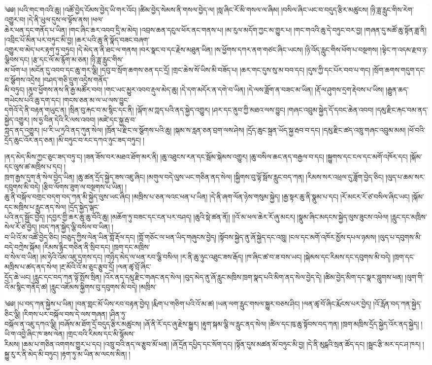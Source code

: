 ༄༅། །པའི་གང་གའའི་ཆུ། །འཚོ་བྱེད་ངོམས་བྱེད་ཡི་གར་འོང། །ཚིམ་བྱེད་སེམས་ནི་གསལ་བྱེད་ལ། །སླ་ཞིང་རོ་མི་གསལ་ལ་ཞིམ། །བསིལ་ཞིང་ཡང་བ་བདུད་རྩིར་མཚུངས། །ཉི་ཟླ་རླུང་གིས་རེག་འགྱུར་བ། །དེ་ནི་ཡུལ་དུས་ལ་ལྟོས་ནས། །ཕལ་  
ཆེར་ཕན་དང་གནོད་པ་ཡིན། །གང་ཞིང་ཆར་འབབ་དྲི་མ་མེད། །འབྲས་ཆན་དངུལ་ཕོར་ནང་གནས་པ། །མ་རུལ་མདོག་ཀྱང་མ་གྱུར་པ། །གང་གའའི་ཆུ་དེ་བཏུང་བར་བྱ། །གཞན་དུ་མཚོ་ཆུ་སྟོན་ཟླ་ནི། །འབྲིང་པོ་མིན་པར་བཏུང་མི་བྱ། །ཆར་པའི་ཆུ་ནི་སྣོད་བཟང་བཞག་  
འགྱུར་བ་མེད་པར་རྟག་ཏུ་བཏུང། །དེ་མེད་ན་ནི་ཐང་ལ་གནས། །བར་སྣང་བ་དང་རྗེས་མཐུན་ཡིན། །ས་ཕྱོགས་དཀར་ནག་གཙང་ཞིང་ཡངས། །ཉི་འོད་རླུང་གིས་ཕོག་པ་བསྔགས། །ལྟེང་ཀ་འདམ་རྫབ་ཉ་ལྕིབས་དང། །རྩ་དང་ལོ་མ་རྙོག་མ་ཅན། །ཉི་ཟླ་རླུང་གིས་  
མ་ཕོག་པ། །མངོན་དུ་འབབ་དང་ཆུ་གར་ལྕི། །དབུ་བ་སྲོག་ཆགས་ཅན་དང་དྲོ། །གྲང་ཆེས་སོ་ཡིས་མི་བཟོད་པ། །ཆར་གང་དུས་སུ་མ་བབ་དང། །དུས་ཀྱི་དང་པོར་བབ་པ་གང། །སྲོག་ཆགས་གདུག་དང་བ་སྩོགས་འདྲེས། །བཤད་གཅི་དྲུག་འདྲེས་གནོད་  
མི་བཏུང། །ནུབ་ཕྱོགས་ནས་ནི་རྒྱ་མཚོར་བབ། །གང་ཡང་མྱུར་འབབ་རྡུལ་མེད་ཆུ། །དེ་དག་མདོར་ན་དགེ་བ་ཡིན། །དེ་ལས་ཟློག་ན་བཟང་མ་ཡིན། །རྡོ་ལ་ཤུགས་དྲག་རྡེབས་པ་ཡིས། །རྒྱུན་ཆད་གཡེངས་པའི་ཆུ་དག་དང། །གངས་ཅན་མ་ལ་ཡ་ལས་བྱུང་  
དགེའོ་དེ་ནི་བརྟན་གཡུང་ན། །སྲིན་བུ་རྐང་བ་མ་སྙིང་དང་ནི། །ལྐོག་མ་ཀླད་པའི་ནད་སྐྱེད་འགྱུར། །ཤར་དང་ནུབ་ཀྱི་མཐའ་ལས་བྱུང། །གཞང་འབྲུམ་སྐྱེད་དོ་དབང་ཆེན་འབབ། །དམུ་རྫིང་རྐང་བམ་ནད་སྐྱེད་འགྱུར། །ས་ཧྱ་བིན་དེའི་རི་ལས་འབབ། །མཛེ་དང་སྐྱ་རྦ་བ་  
ཀླད་ནད་འགྱུར། །པ་རི་ཡ་ཏྲའི་ནད་ཀུན་སེལ། །ཁྲོན་པ་རྫིང་ལ་སྩོགས་པའི་ཆུ། །སྐམ་ས་རླན་ཅན་བྲག་ལས་ཤེས། །དྲོད་ཆུང་སྐྲན་ཡོད་སྐྱ་རྦབ་བ་དང། །དམུ་རྫིང་ཚད་འཁྲུ་གཞང་འབྲུམ་མམ། །ཕོ་བའི་དྲོད་ཆུང་འོར་ནད་ཅན། །མི་བཏུང་བ་རང་དཀའ་ཉུང་ཟད་བཏུང། །  
  
།ནད་མེད་མིས་ཀྱང་ཅུང་ཟད་བཏུ་ང། །ཟན་ཟོས་བར་མཐའ་ཐོག་མར་ནི། །ཆུ་འཐུངས་རན་དང་སྦོམ་སྐེམས་འགྱུར། །ཆུ་བསིལ་ཆང་ནད་བརྒྱལ་བ་དང། །སྐྱུགས་དང་ངལ་དང་མགོ་འཁོར་དང། །སྐོམ་དང་ལུས་ཚ་མཁྲིས་པ་དང། །  
ཁྲག་རྒྱས་དུག་ནཾ་སེལ་བྱེད་ཡིན། །ཆུ་ཚན་དྲོད་སྐྱེད་ཟས་འཇུ་ཞིང། །མགུལ་བདེ་ལུས་ཡང་གཅིན་ནད་སེལ། །སྐྱིགས་བུ་ལྟོ་སྦོས་རླུང་བད་ཀན། །རིམས་སར་འཕྲལ་དུ་ཟློག་བྱེད་ཅིང། །ལུད་པ་ཆམ་སར་དབུགས་མི་བདེ། །རྩིབ་ལོགས་ཟུག་ལ་བསྔགས་པ་ཡིན། །  
ཆུ་ནི་བསྐོལ་བགྲང་བདག་བད་ཀན་མི་སྐྱེད་ལུས་ཡང་ཞིང། །མཁྲིས་པ་ཅན་ལའང་ཕན་པ་ཡིན། །དེ་ནི་ཞག་ལོན་ཉེས་གསུམ་སྐྱེད། །རྒྱ་སྟར་ཆུ་ནི་སྣུམ་པ་དང། །རོ་མངར་རོ་ཙ་བསིལ་ཞིང་ཡང། །སྐོམ་དང་མཁྲིས་པ་རླུང་ནད་སེལ། །དྲོད་སྐྱེད་ལྒང་  
པའི་ནད་སྦྱོང་བྱེད། །དབྱར་གྱི་ཆར་ཆུ་ཆུ་བོའི་ཆུ། །མཆོག་ཏུ་བཟང་དང་ངན་པར་བཤད། །ཆུའི་སྡེ་ཚན་ནོ།། །།འོ་མ་ཕལ་ཆེར་རོ་ཞུ་མངར། །སྣུམ་ཞིང་མདངས་སྐྱེད་ལུས་ཟུངས་འཕེལ། །རླུང་དང་མཁྲིས་སེལ་རོ་ཙ་བྱེད། །བད་ཀན་སྐྱེད་ལྕི་བསིལ་བ་ཡིན། །  
བ་ཡི་འོ་མ་འཚོ་བྱེད་ཅིང། །བཅུད་ཀྱིས་ལེན་ཡིན་གློ་རྡོལ་དང། །གློ་གཅོང་ལ་ཕན་ཡིད་གཞུངས་བྱེད། །སྟོབས་སྐྱེད་ནུ་ཞོ་སྐྱེད་དང་འཁྲུ། །ངལ་དང་མགོ་འཁོར་མྱོས་དཔལ་ཉམས། །ལུད་པ་དབུགས་མི་བདེ་བཀྲེས་སྐོམ། །རིམས་རྙིང་གཅིན་ནི་སྲིབ་དང། །ཁྲག་དང་མཁྲིས་  
བ་སེལ་བ་ཡིན། །མ་ཧེའི་འོམ་འཇུ་དྲགས་དང། །གཉིད་མེད་ལ་ཕན་རབ་ལྕི་བསིལ། །ར་ནི་ཆུ་ཉུང་འཐུང་ཟས་རྒོད། །ཁ་ཞིང་ཚ་བ་ཟ་བས་ཡང། །སྐེམས་དང་རིམས་དང་དབུགས་མི་བདེ། །ཁྲག་དང་མཁྲིས་པ་ཚད་ནད་སེལ། །རྔ་མོའི་འོ་མ་ཅུང་རྩུབ་དྲོ། །ལན་ཚྭ་བྲོ་ཞིང་  
དྲོད་ཆེ་ཡང། །རླུང་དང་བད་ཀན་ལྟོ་སྤོས་སྲིན། །འོར་ནད་དམུ་རྫིང་གཞང་ནད་སེལ། །བུད་མེད་ནུ་ཞོ་རླུང་མཁྲིས་ཁྲག་སྣད་པའི་མིག་ནད་སེལ་བྱེད་དེ། །ཚིམ་བྱེད་མིག་དང་སྣར་བླུགས་ཕན། །ལུག་གི་འོ་མ་སྙིང་གནོད་ཚ། །རླུང་འཇོམས་སྐྱིགས་བུ་དབུགས་མི་བདེ། །མཁྲིས་  
  
༄༅། །པ་བད་ཀན་སྐྱེས་པ་ཡིན། །བན་གླང་མོ་ཡིས་རབ་བརྟན་བྱེད། །རྨིག་པ་གཅིག་པའི་འོ་མ་ཚ། །ཡན་ལག་རླུང་གསལ་སྐྱུར་བཅས་ཤིང། །ལན་ཚྭ་བོ་ཞིང་རྨོངས་པར་བྱེད། །འོ་རློན་བད་ཀན་སྐྱེད་ཅིང་ལྕི། །རིགས་པར་བསྐོལ་བས་དེ་ལས་གཞན། །ཤིན་ཏུ་  
བསྐོལ་ན་འཇུ་དཀའ་ལྕི། །བཞོས་མ་ཐོག་དྲོ་བདུད་རྩིར་མཚུངས། །ཞོ་ནི་རོ་དང་ཞུ་རྗེས་སྐྱུར། །རྟུག་སྐམ་ལྕི་ལ་རླུང་ནད་སེལ། །ཚིལ་དང་ཁུ་ཆུ་སྟོབས་བད་ཀན། །ཁྲག་མཁྲིས་དྲོད་སྐྱེད་འོར་ནད་སྐྱེད། །ཡི་ག་འབྱེ་ཞིང་ཁ་ཟས་ལེན། །གྲང་བའི་རིམས་དང་མི་སྙོམས་  
རིམས། །ཆམ་པ་གཅིན་འགགས་གྱུར་པ་དང། །འཁྲུ་བའི་ནད་ལ་རྩུབ་མོ་ཕན། །ཞོ་དྲོན་དཔྱིད་དང་སོག་དང། །སྟོན་དུས་མཚན་མོ་བཏུང་མི་བྱ། །དེ་ནི་མུངྒའི་སྲན་ཚོད་དང། །སྦྲང་རྩི་མར་དང་ཤ་ཁར། །སྐྱུ་རུ་ར་ནི་མེད་མི་བཏུང། །རྟག་ཏུ་མ་ཡིན་མ་ལངས་མིན། །  

